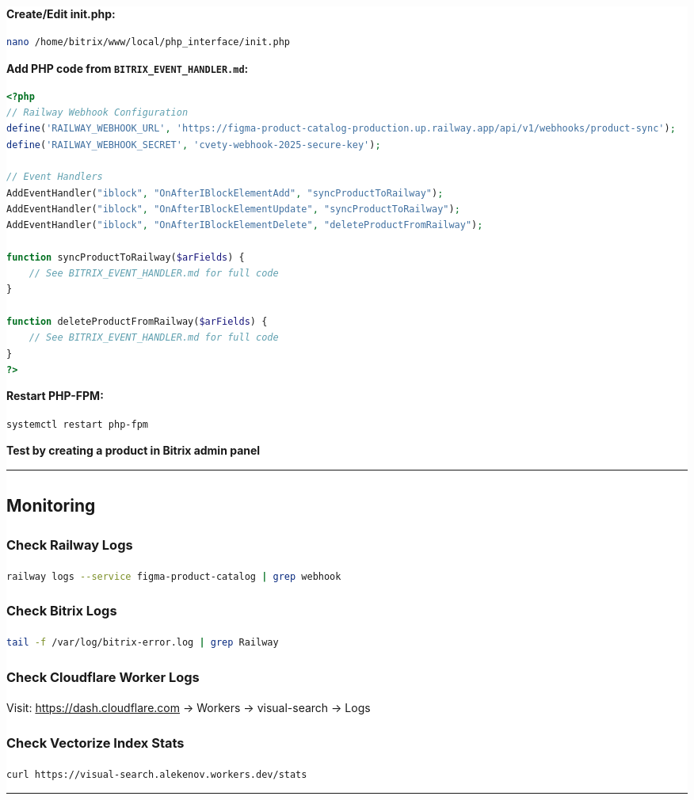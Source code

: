 **Create/Edit init.php:**
```bash
nano /home/bitrix/www/local/php_interface/init.php
```

**Add PHP code from `BITRIX_EVENT_HANDLER.md`:**
```php
<?php
// Railway Webhook Configuration
define('RAILWAY_WEBHOOK_URL', 'https://figma-product-catalog-production.up.railway.app/api/v1/webhooks/product-sync');
define('RAILWAY_WEBHOOK_SECRET', 'cvety-webhook-2025-secure-key');

// Event Handlers
AddEventHandler("iblock", "OnAfterIBlockElementAdd", "syncProductToRailway");
AddEventHandler("iblock", "OnAfterIBlockElementUpdate", "syncProductToRailway");
AddEventHandler("iblock", "OnAfterIBlockElementDelete", "deleteProductFromRailway");

function syncProductToRailway($arFields) {
    // See BITRIX_EVENT_HANDLER.md for full code
}

function deleteProductFromRailway($arFields) {
    // See BITRIX_EVENT_HANDLER.md for full code
}
?>
```

**Restart PHP-FPM:**
```bash
systemctl restart php-fpm
```

**Test by creating a product in Bitrix admin panel**

---

## Monitoring

### Check Railway Logs
```bash
railway logs --service figma-product-catalog | grep webhook
```

### Check Bitrix Logs
```bash
tail -f /var/log/bitrix-error.log | grep Railway
```

### Check Cloudflare Worker Logs
Visit: https://dash.cloudflare.com → Workers → visual-search → Logs

### Check Vectorize Index Stats
```bash
curl https://visual-search.alekenov.workers.dev/stats
```

---